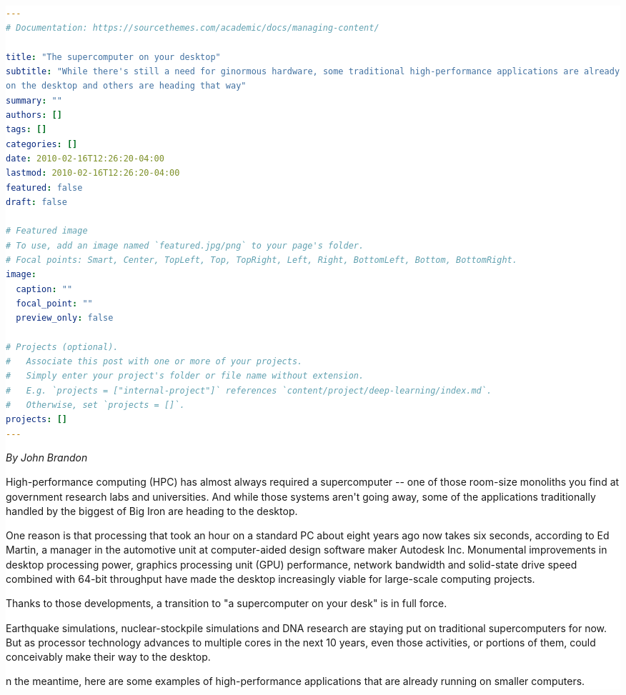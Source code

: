 ```yaml
---
# Documentation: https://sourcethemes.com/academic/docs/managing-content/

title: "The supercomputer on your desktop"
subtitle: "While there's still a need for ginormous hardware, some traditional high-performance applications are already on the desktop and others are heading that way"
summary: ""
authors: []
tags: []
categories: []
date: 2010-02-16T12:26:20-04:00
lastmod: 2010-02-16T12:26:20-04:00
featured: false
draft: false

# Featured image
# To use, add an image named `featured.jpg/png` to your page's folder.
# Focal points: Smart, Center, TopLeft, Top, TopRight, Left, Right, BottomLeft, Bottom, BottomRight.
image:
  caption: ""
  focal_point: ""
  preview_only: false

# Projects (optional).
#   Associate this post with one or more of your projects.
#   Simply enter your project's folder or file name without extension.
#   E.g. `projects = ["internal-project"]` references `content/project/deep-learning/index.md`.
#   Otherwise, set `projects = []`.
projects: []
---
```


*By John Brandon*

High-performance computing (HPC) has almost always required a supercomputer -- one of those room-size monoliths you find at government research labs and universities. And while those systems aren't going away, some of the applications traditionally handled by the biggest of Big Iron are heading to the desktop.

One reason is that processing that took an hour on a standard PC about eight years ago now takes six seconds, according to Ed Martin, a manager in the automotive unit at computer-aided design software maker Autodesk Inc. Monumental improvements in desktop processing power, graphics processing unit (GPU) performance, network bandwidth and solid-state drive speed combined with 64-bit throughput have made the desktop increasingly viable for large-scale computing projects.

Thanks to those developments, a transition to "a supercomputer on your desk" is in full force.

Earthquake simulations, nuclear-stockpile simulations and DNA research are staying put on traditional supercomputers for now. But as processor technology advances to multiple cores in the next 10 years, even those activities, or portions of them, could conceivably make their way to the desktop.

n the meantime, here are some examples of high-performance applications that are already running on smaller computers.
